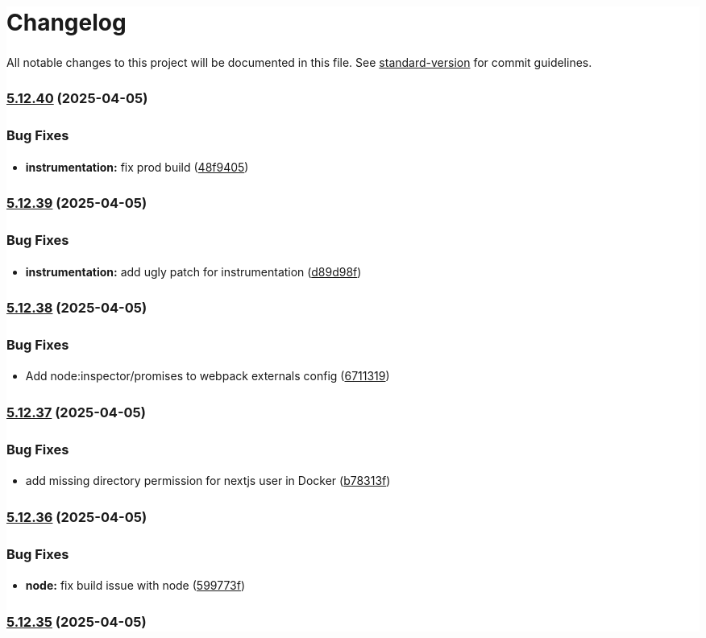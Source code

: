 # Changelog

All notable changes to this project will be documented in this file. See [standard-version](https://github.com/conventional-changelog/standard-version) for commit guidelines.

### [5.12.40](https://git.annatarhe.com/annatarhe/kindle.annatarhe.com/compare/v5.12.39...v5.12.40) (2025-04-05)


### Bug Fixes

* **instrumentation:** fix prod build ([48f9405](https://git.annatarhe.com/annatarhe/kindle.annatarhe.com/commit/48f94058789864cded768edbecf44f1f214eee37))

### [5.12.39](https://git.annatarhe.com/annatarhe/kindle.annatarhe.com/compare/v5.12.38...v5.12.39) (2025-04-05)


### Bug Fixes

* **instrumentation:** add ugly patch for instrumentation ([d89d98f](https://git.annatarhe.com/annatarhe/kindle.annatarhe.com/commit/d89d98fd20af680a8227de23a84e1899fa14c126))

### [5.12.38](https://git.annatarhe.com/annatarhe/kindle.annatarhe.com/compare/v5.12.37...v5.12.38) (2025-04-05)


### Bug Fixes

* Add node:inspector/promises to webpack externals config ([6711319](https://git.annatarhe.com/annatarhe/kindle.annatarhe.com/commit/671131942f7e75196d3eb9312fe98af96ba4ca58))

### [5.12.37](https://git.annatarhe.com/annatarhe/kindle.annatarhe.com/compare/v5.12.36...v5.12.37) (2025-04-05)


### Bug Fixes

* add missing directory permission for nextjs user in Docker ([b78313f](https://git.annatarhe.com/annatarhe/kindle.annatarhe.com/commit/b78313f9c9677ec6786778e6752e1a8b9fccf38e))

### [5.12.36](https://git.annatarhe.com/annatarhe/kindle.annatarhe.com/compare/v5.12.35...v5.12.36) (2025-04-05)


### Bug Fixes

* **node:** fix build issue with node ([599773f](https://git.annatarhe.com/annatarhe/kindle.annatarhe.com/commit/599773f23b253838dae222c8435f4617d0b19846))

### [5.12.35](https://git.annatarhe.com/annatarhe/kindle.annatarhe.com/compare/v5.12.34...v5.12.35) (2025-04-05)
